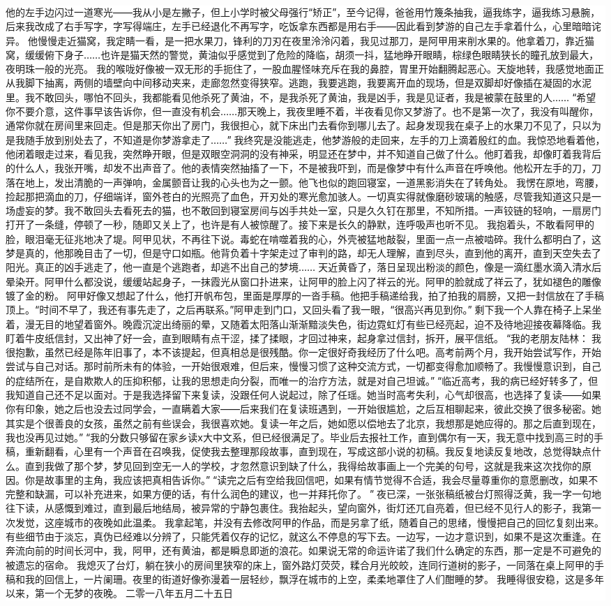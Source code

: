 他的左手边闪过一道寒光——我从小是左撇子，但上小学时被父母强行“矫正”，至今记得，爸爸用竹篾条抽我，逼我练字，逼我练习悬腕，后来我改成了右手写字，字写得端庄，左手已经退化不再写字，吃饭拿东西都是用右手——因此看到梦游的自己左手拿着什么，心里暗暗诧异。
他慢慢走近猫窝，我定睛一看，是一把水果刀，锋利的刀刃在夜里泠泠闪着，我见过那刀，是阿甲用来削水果的。他拿着刀，靠近猫窝，缓缓俯下身子……也许是猫天然的警觉，黄油似乎感觉到了危险的降临，胡须一抖，猛地睁开眼睛，棕绿色眼睛狭长的瞳孔放到最大，夜明珠一般的光亮。
我的喉咙好像被一双无形的手扼住了，一股血腥怪味充斥在我的鼻腔，胃里开始翻腾起恶心。天旋地转，我感觉地面正从我脚下抽离，两侧的墙壁向中间移动夹来，走廊忽然变得狭窄。逃跑，我要逃跑，我要离开血的现场，但是双脚却好像插在凝固的水泥里。我不敢回头，哪怕不回头，我都能看见他杀死了黄油，不，是我杀死了黄油，我是凶手，我是见证者，我是被蒙在鼓里的人……
“希望你不要介意，这件事早该告诉你，但一直没有机会……那天晚上，我夜里睡不着，半夜看见你又梦游了。也不是第一次了，我没有叫醒你，通常你就在房间里来回走。但是那天你出了房门，我很担心，就下床出门去看你到哪儿去了。起身发现我在桌子上的水果刀不见了，只以为是我随手放到别处去了，不知道是你梦游拿走了……”
我终究是没能逃走，他梦游般的走回来，左手的刀上滴着殷红的血。我惊恐地看着他，他闭着眼走过来，看见我，突然睁开眼，但是双眼空洞洞的没有神采，明显还在梦中，并不知道自己做了什么。他盯着我，却像盯着我背后的什么人，我张开嘴，却发不出声音了。他的表情突然抽搐了一下，不是被我吓到，而是像梦中有什么声音在呼唤他。他松开左手的刀，刀落在地上，发出清脆的一声弹响，金属颤音让我的心头也为之一颤。他飞也似的跑回寝室，一道黑影消失在了转角处。
我愣在原地，弯腰，捡起那把滴血的刀，仔细端详，窗外苍白的光照亮了血色，开刃处的寒光愈加骇人。一切真实得就像磨砂玻璃的触感，尽管我知道这只是一场虚妄的梦。我不敢回头去看死去的猫，也不敢回到寝室房间与凶手共处一室，只是久久钉在那里，不知所措。一声铰链的轻响，一扇房门打开了一条缝，停顿了一秒，随即又关上了，也许是有人被惊醒了。接下来是长久的静默，连呼吸声也听不见。
我抱着头，不敢看阿甲的脸，眼泪毫无征兆地决了堤。阿甲见状，不再往下说。毒蛇在啃噬着我的心，外壳被猛地敲裂，里面一点一点被啮碎。我什么都明白了，这梦是真的，他那晚目击了一切，但是守口如瓶。他背负着十字架走过了审判的路，却无人理解，直到尽头，直到他的离开，直到天空失去了阳光。真正的凶手逃走了，他一直是个逃跑者，却逃不出自己的梦境……
天近黄昏了，落日呈现出粉淡的颜色，像是一滴红墨水滴入清水后晕染开。阿甲什么都没说，缓缓站起身子，一抹霞光从窗口扑进来，让阿甲的脸上闪了祥云的光。阿甲的脸就成了祥云了，犹如褪色的雕像镀了金的粉。
阿甲好像又想起了什么，他打开帆布包，里面是厚厚的一沓手稿。他把手稿递给我，拍了拍我的肩膀，又把一封信放在了手稿顶上。“时间不早了，我还有事先走了，之后再联系。”阿甲走到门口，又回头看了我一眼，“很高兴再见到你。”
剩下我一个人靠在椅子上呆坐着，漫无目的地望着窗外。晚霞沉淀出绮丽的晕，又随着太阳落山渐渐黯淡失色，街边霓虹灯有些已经亮起，迫不及待地迎接夜幕降临。我盯着牛皮纸信封，又出神了好一会，直到眼睛有点干涩，揉了揉眼，才回过神来，起身拿过信封，拆开，展平信纸。
“我的老朋友陆林：
我很抱歉，虽然已经是陈年旧事了，本不该提起，但真相总是很残酷。你一定很好奇我经历了什么吧。高考前两个月，我开始尝试写作，开始尝试与自己对话。那时前所未有的体验，一开始很艰难，但后来，慢慢习惯了这种交流方式，一切都变得愈加顺畅了。我慢慢意识到，自己的症结所在，是自欺欺人的压抑积郁，让我的思想走向分裂，而唯一的治疗方法，就是对自己坦诚。”
“临近高考，我的病已经好转多了，但我知道自己还不足以面对。于是我选择留下来复读，没跟任何人说起过，除了任瑶。她当时高考失利，心气却很高，也选择了复读——如果你有印象，她之后也没去过同学会，一直瞒着大家——后来我们在复读班遇到，一开始很尴尬，之后互相聊起来，彼此交换了很多秘密。她其实是个很善良的女孩，虽然之前有些误会，我很喜欢她。复读一年之后，她如愿以偿地去了北京，我想那是她应得的。那之后直到现在，我也没再见过她。”
“我的分数只够留在家乡读x大中文系，但已经很满足了。毕业后去报社工作，直到偶尔有一天，我无意中找到高三时的手稿，重新翻看，心里有一个声音在召唤我，促使我去整理那段故事，直到现在，写成这部小说的初稿。我反复地读反复地改，总觉得缺点什么。直到我做了那个梦，梦见回到空无一人的学校，才忽然意识到缺了什么，我得给故事画上一个完美的句号，这就是我来这次找你的原因。你是故事里的主角，我应该把真相告诉你。”
“读完之后有空给我回信吧，如果有情节觉得不合适，我会尽量尊重你的意愿删改，如果不完整和缺漏，可以补充进来，如果方便的话，有什么润色的建议，也一并拜托你了。 ”
夜已深，一张张稿纸被台灯照得泛黄，我一字一句地往下读，从感慨到难过，直到最后地结局，被异常的宁静包裹住。我抬起头，望向窗外，街灯还兀自亮着，但已经不见行人的影子，我第一次发觉，这座城市的夜晚如此温柔。
我拿起笔，并没有去修改阿甲的作品，而是另拿了纸，随着自己的思绪，慢慢把自己的回忆复刻出来。有些细节由于淡忘，真伪已经难以分辨了，只能凭着仅存的记忆，就这么不停息的写下去。一边写，一边才意识到，如果不是这次重逢。在奔流向前的时间长河中，我，阿甲，还有黄油，都是瞬息即逝的浪花。如果说无常的命运许诺了我们什么确定的东西，那一定是不可避免的被遗忘的宿命。
我熄灭了台灯，躺在狭小的房间里狭窄的床上，窗外路灯荧荧，糅合月光皎皎，连同行道树的影子，一同落在桌上阿甲的手稿和我的回信上，一片阑珊。夜里的街道好像弥漫着一层轻纱，飘浮在城市的上空，柔柔地罩住了人们酣睡的梦。
我睡得很安稳，这是多年以来，第一个无梦的夜晚。
二零一八年五月二十五日

